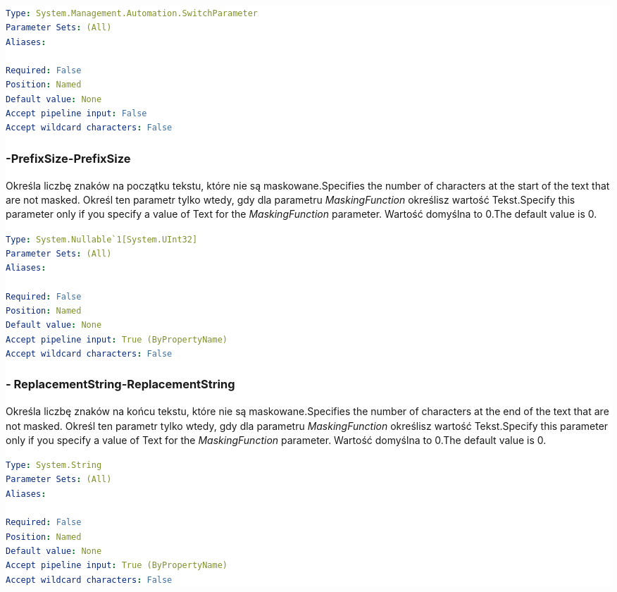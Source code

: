```yaml
Type: System.Management.Automation.SwitchParameter
Parameter Sets: (All)
Aliases:

Required: False
Position: Named
Default value: None
Accept pipeline input: False
Accept wildcard characters: False
```

### <span data-ttu-id="08376-151">-PrefixSize</span><span class="sxs-lookup"><span data-stu-id="08376-151">-PrefixSize</span></span>
<span data-ttu-id="08376-152">Określa liczbę znaków na początku tekstu, które nie są maskowane.</span><span class="sxs-lookup"><span data-stu-id="08376-152">Specifies the number of characters at the start of the text that are not masked.</span></span>
<span data-ttu-id="08376-153">Określ ten parametr tylko wtedy, gdy dla parametru *MaskingFunction* określisz wartość Tekst.</span><span class="sxs-lookup"><span data-stu-id="08376-153">Specify this parameter only if you specify a value of Text for the *MaskingFunction* parameter.</span></span>
<span data-ttu-id="08376-154">Wartość domyślna to 0.</span><span class="sxs-lookup"><span data-stu-id="08376-154">The default value is 0.</span></span>

```yaml
Type: System.Nullable`1[System.UInt32]
Parameter Sets: (All)
Aliases:

Required: False
Position: Named
Default value: None
Accept pipeline input: True (ByPropertyName)
Accept wildcard characters: False
```

### <span data-ttu-id="08376-155">- ReplacementString</span><span class="sxs-lookup"><span data-stu-id="08376-155">-ReplacementString</span></span>
<span data-ttu-id="08376-156">Określa liczbę znaków na końcu tekstu, które nie są maskowane.</span><span class="sxs-lookup"><span data-stu-id="08376-156">Specifies the number of characters at the end of the text that are not masked.</span></span>
<span data-ttu-id="08376-157">Określ ten parametr tylko wtedy, gdy dla parametru *MaskingFunction* określisz wartość Tekst.</span><span class="sxs-lookup"><span data-stu-id="08376-157">Specify this parameter only if you specify a value of Text for the *MaskingFunction* parameter.</span></span>
<span data-ttu-id="08376-158">Wartość domyślna to 0.</span><span class="sxs-lookup"><span data-stu-id="08376-158">The default value is 0.</span></span>

```yaml
Type: System.String
Parameter Sets: (All)
Aliases:

Required: False
Position: Named
Default value: None
Accept pipeline input: True (ByPropertyName)
Accept wildcard characters: False
```
